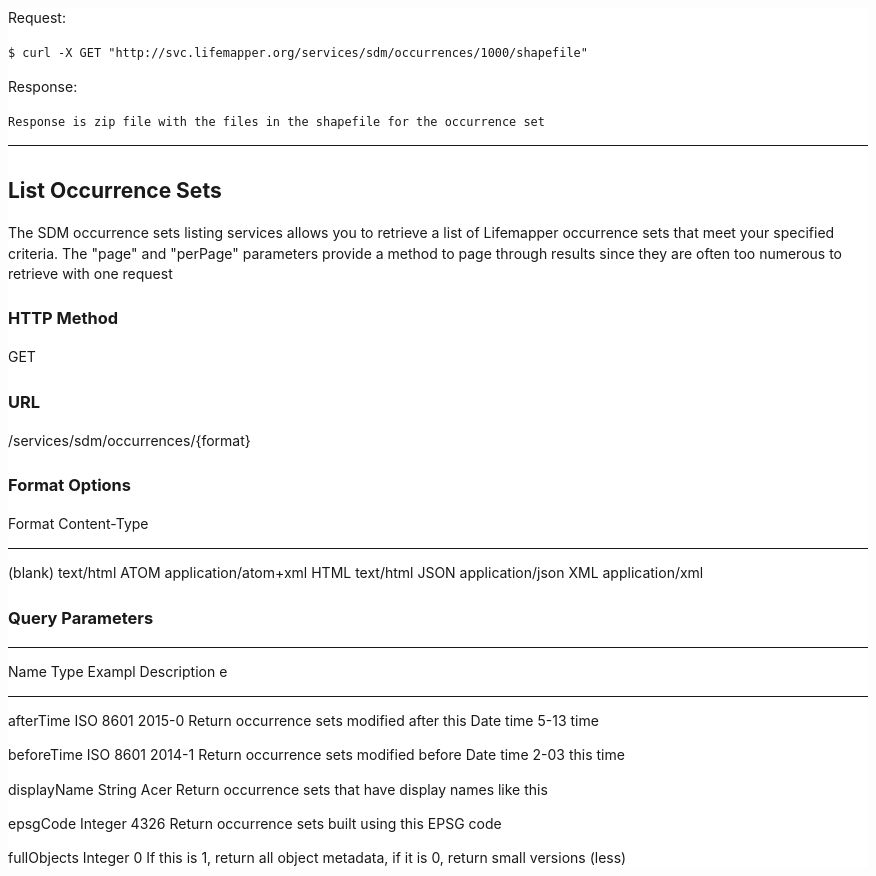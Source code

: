 Request:

    $ curl -X GET "http://svc.lifemapper.org/services/sdm/occurrences/1000/shapefile"

Response:

    Response is zip file with the files in the shapefile for the occurrence set

------------------------------------------------------------------------

List Occurrence Sets
--------------------

The SDM occurrence sets listing services allows you to retrieve a list
of Lifemapper occurrence sets that meet your specified criteria. The
"page" and "perPage" parameters provide a method to page through results
since they are often too numerous to retrieve with one request

### HTTP Method

GET

### URL

/services/sdm/occurrences/{format}

### Format Options

  Format     Content-Type
  ---------- -----------------------
  (blank)    text/html
  ATOM       application/atom+xml
  HTML       text/html
  JSON       application/json
  XML        application/xml

### Query Parameters

  -------------------------------------------------------------------------
  Name         Type       Exampl Description
                          e      
  ------------ ---------- ------ ------------------------------------------
  afterTime    ISO 8601   2015-0 Return occurrence sets modified after this
               Date time  5-13   time

  beforeTime   ISO 8601   2014-1 Return occurrence sets modified before
               Date time  2-03   this time

  displayName  String     Acer   Return occurrence sets that have display
                                 names like this

  epsgCode     Integer    4326   Return occurrence sets built using this
                                 EPSG code

  fullObjects  Integer    0      If this is 1, return all object metadata,
                                 if it is 0, return small versions (less)
